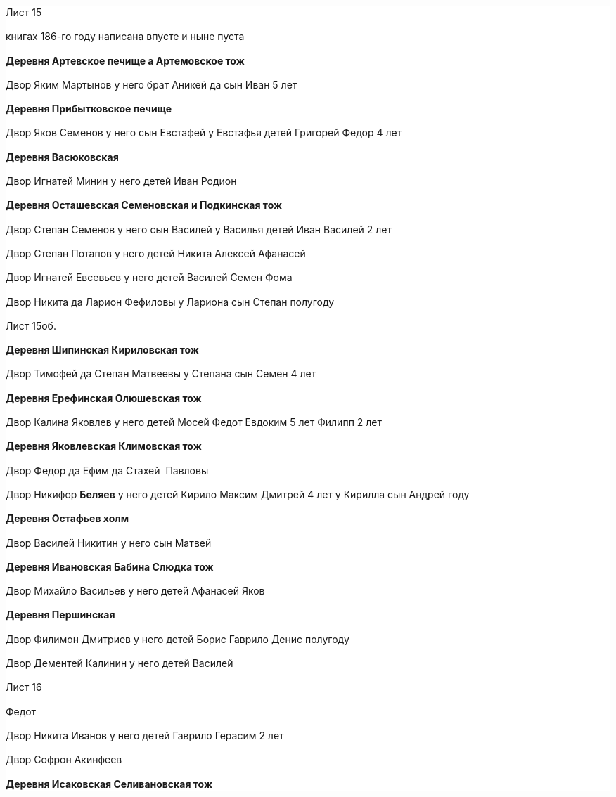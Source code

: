 Лист 15

книгах 186-го году написана впусте и ныне пуста

**Деревня Артевское печище а Артемовское тож**

Двор Яким Мартынов у него брат Аникей да сын Иван 5 лет

**Деревня Прибытковское печище**

Двор Яков Семенов у него сын Евстафей у Евстафья детей Григорей Федор 4 лет

**Деревня Васюковская**

Двор Игнатей Минин у него детей Иван Родион

**Деревня Осташевская Семеновская и Подкинская тож**

Двор Степан Семенов у него сын Василей у Василья детей Иван Василей 2 лет

Двор Степан Потапов у него детей Никита Алексей Афанасей

Двор Игнатей Евсевьев у него детей Василей Семен Фома

Двор Никита да Ларион Фефиловы у Лариона сын Степан полугоду

Лист 15об.

**Деревня Шипинская Кириловская тож**

Двор Тимофей да Степан Матвеевы у Степана сын Семен 4 лет

**Деревня Ерефинская Олюшевская тож**

Двор Калина Яковлев у него детей Мосей Федот Евдоким 5 лет Филипп 2 лет

**Деревня Яковлевская Климовская тож**

Двор Федор да Ефим да Стахей  Павловы

Двор Никифор **Беляев** у него детей Кирило Максим Дмитрей 4 лет у Кирилла сын Андрей году

**Деревня Остафьев холм**

Двор Василей Никитин у него сын Матвей

**Деревня Ивановская Бабина Слюдка тож**

Двор Михайло Васильев у него детей Афанасей Яков

**Деревня Першинская**

Двор Филимон Дмитриев у него детей Борис Гаврило Денис полугоду

Двор Дементей Калинин у него детей Василей

Лист 16

Федот

Двор Никита Иванов у него детей Гаврило Герасим 2 лет

Двор Софрон Акинфеев

**Деревня Исаковская Селивановская тож**
